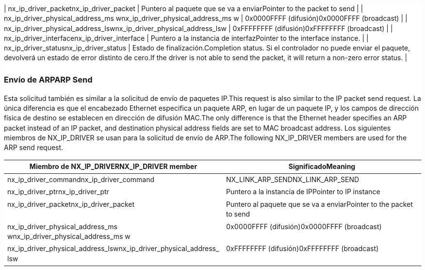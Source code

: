 | <span data-ttu-id="a0e14-244">nx_ip_driver_packet</span><span class="sxs-lookup"><span data-stu-id="a0e14-244">nx_ip_driver_packet</span></span>                | <span data-ttu-id="a0e14-245">Puntero al paquete que se va a enviar</span><span class="sxs-lookup"><span data-stu-id="a0e14-245">Pointer to the packet to send</span></span>                                                                            |
| <span data-ttu-id="a0e14-246">nx_ip_driver_physical_address_ms w</span><span class="sxs-lookup"><span data-stu-id="a0e14-246">nx_ip_driver_physical_address_ms w</span></span> | <span data-ttu-id="a0e14-247">0x0000FFFF (difusión)</span><span class="sxs-lookup"><span data-stu-id="a0e14-247">0x0000FFFF (broadcast)</span></span>                                                                                   |
| <span data-ttu-id="a0e14-248">nx_ip_driver_physical_address_lsw</span><span class="sxs-lookup"><span data-stu-id="a0e14-248">nx_ip_driver_physical_address_lsw</span></span>  | <span data-ttu-id="a0e14-249">0xFFFFFFFF (difusión)</span><span class="sxs-lookup"><span data-stu-id="a0e14-249">0xFFFFFFFF (broadcast)</span></span>                                                                                   |
| <span data-ttu-id="a0e14-250">nx_ip_driver_interface</span><span class="sxs-lookup"><span data-stu-id="a0e14-250">nx_ip_driver_interface</span></span>             | <span data-ttu-id="a0e14-251">Puntero a la instancia de interfaz</span><span class="sxs-lookup"><span data-stu-id="a0e14-251">Pointer to the interface instance.</span></span>                                                                       |
| <span data-ttu-id="a0e14-252">nx_ip_driver_status</span><span class="sxs-lookup"><span data-stu-id="a0e14-252">nx_ip_driver_status</span></span>                | <span data-ttu-id="a0e14-253">Estado de finalización.</span><span class="sxs-lookup"><span data-stu-id="a0e14-253">Completion status.</span></span> <span data-ttu-id="a0e14-254">Si el controlador no puede enviar el paquete, devolverá un estado de error distinto de cero.</span><span class="sxs-lookup"><span data-stu-id="a0e14-254">If the driver is not able to send the packet, it will return a non-zero error status.</span></span> |

### <a name="arp-send"></a><span data-ttu-id="a0e14-255">Envío de ARP</span><span class="sxs-lookup"><span data-stu-id="a0e14-255">ARP Send</span></span>  
<span data-ttu-id="a0e14-256">Esta solicitud también es similar a la solicitud de envío de paquetes IP.</span><span class="sxs-lookup"><span data-stu-id="a0e14-256">This request is also similar to the IP packet send request.</span></span> <span data-ttu-id="a0e14-257">La única diferencia es que el encabezado Ethernet especifica un paquete ARP, en lugar de un paquete IP, y los campos de dirección física de destino se establecen en dirección de difusión MAC.</span><span class="sxs-lookup"><span data-stu-id="a0e14-257">The only difference is that the Ethernet header specifies an ARP packet instead of an IP packet, and destination physical address fields are set to MAC broadcast address.</span></span> <span data-ttu-id="a0e14-258">Los siguientes miembros de NX_IP_DRIVER se usan para la solicitud de envío de ARP.</span><span class="sxs-lookup"><span data-stu-id="a0e14-258">The following NX_IP_DRIVER members are used for the ARP send request.</span></span>

| <span data-ttu-id="a0e14-259">Miembro de&nbsp;NX_IP_DRIVER</span><span class="sxs-lookup"><span data-stu-id="a0e14-259">NX_IP_DRIVER&nbsp;member</span></span>                | <span data-ttu-id="a0e14-260">Significado</span><span class="sxs-lookup"><span data-stu-id="a0e14-260">Meaning</span></span>                                                                                                      |
|------------------------------------|--------------------------------------------------------------------------------------------------------------|
| <span data-ttu-id="a0e14-261">nx_ip_driver_command</span><span class="sxs-lookup"><span data-stu-id="a0e14-261">nx_ip_driver_command</span></span>               | <span data-ttu-id="a0e14-262">NX_LINK_ARP_SEND</span><span class="sxs-lookup"><span data-stu-id="a0e14-262">NX_LINK_ARP_SEND</span></span>                                                                                             |
| <span data-ttu-id="a0e14-263">nx_ip_driver_ptr</span><span class="sxs-lookup"><span data-stu-id="a0e14-263">nx_ip_driver_ptr</span></span>                   | <span data-ttu-id="a0e14-264">Puntero a la instancia de IP</span><span class="sxs-lookup"><span data-stu-id="a0e14-264">Pointer to IP instance</span></span>                                                                                       |
| <span data-ttu-id="a0e14-265">nx_ip_driver_packet</span><span class="sxs-lookup"><span data-stu-id="a0e14-265">nx_ip_driver_packet</span></span>                | <span data-ttu-id="a0e14-266">Puntero al paquete que se va a enviar</span><span class="sxs-lookup"><span data-stu-id="a0e14-266">Pointer to the packet to send</span></span>                                                                                |
| <span data-ttu-id="a0e14-267">nx_ip_driver_physical_address_ms w</span><span class="sxs-lookup"><span data-stu-id="a0e14-267">nx_ip_driver_physical_address_ms w</span></span> | <span data-ttu-id="a0e14-268">0x0000FFFF (difusión)</span><span class="sxs-lookup"><span data-stu-id="a0e14-268">0x0000FFFF (broadcast)</span></span>                                                                                       |
| <span data-ttu-id="a0e14-269">nx_ip_driver_physical_address_lsw</span><span class="sxs-lookup"><span data-stu-id="a0e14-269">nx_ip_driver_physical_address_lsw</span></span>  | <span data-ttu-id="a0e14-270">0xFFFFFFFF (difusión)</span><span class="sxs-lookup"><span data-stu-id="a0e14-270">0xFFFFFFFF (broadcast)</span></span>                                                                                       |